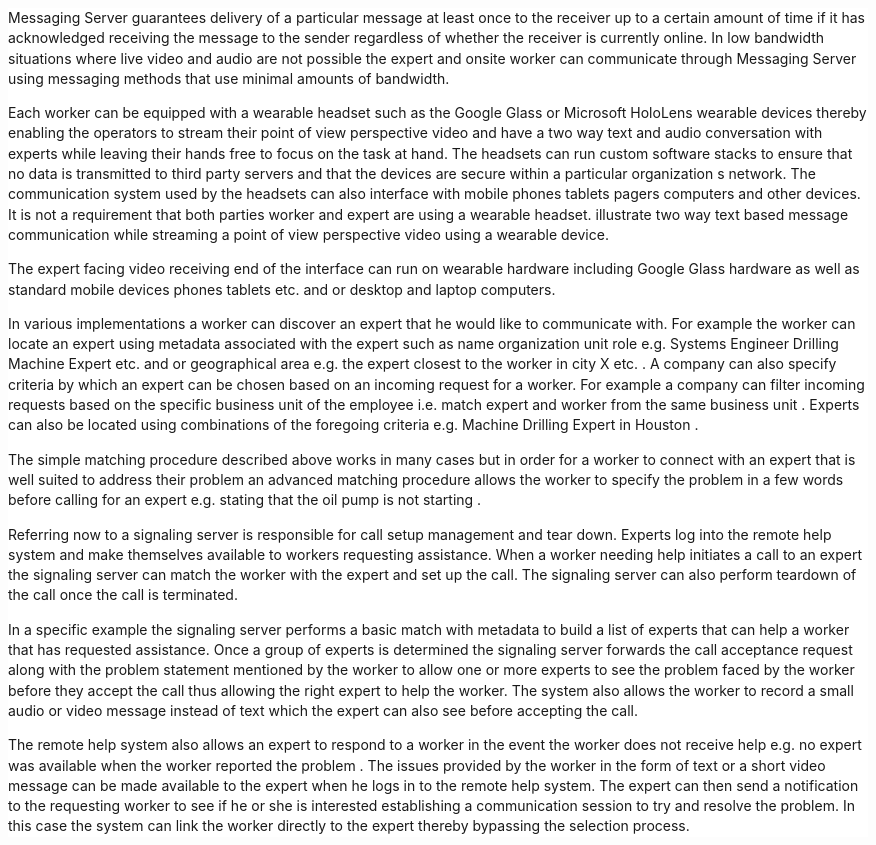 Messaging Server guarantees delivery of a particular message at least once to the receiver up to a certain amount of time if it has acknowledged receiving the message to the sender regardless of whether the receiver is currently online. In low bandwidth situations where live video and audio are not possible the expert and onsite worker can communicate through Messaging Server using messaging methods that use minimal amounts of bandwidth.

Each worker can be equipped with a wearable headset such as the Google Glass or Microsoft HoloLens wearable devices thereby enabling the operators to stream their point of view perspective video and have a two way text and audio conversation with experts while leaving their hands free to focus on the task at hand. The headsets can run custom software stacks to ensure that no data is transmitted to third party servers and that the devices are secure within a particular organization s network. The communication system used by the headsets can also interface with mobile phones tablets pagers computers and other devices. It is not a requirement that both parties worker and expert are using a wearable headset. illustrate two way text based message communication while streaming a point of view perspective video using a wearable device.

The expert facing video receiving end of the interface can run on wearable hardware including Google Glass hardware as well as standard mobile devices phones tablets etc. and or desktop and laptop computers.

In various implementations a worker can discover an expert that he would like to communicate with. For example the worker can locate an expert using metadata associated with the expert such as name organization unit role e.g. Systems Engineer Drilling Machine Expert etc. and or geographical area e.g. the expert closest to the worker in city X etc. . A company can also specify criteria by which an expert can be chosen based on an incoming request for a worker. For example a company can filter incoming requests based on the specific business unit of the employee i.e. match expert and worker from the same business unit . Experts can also be located using combinations of the foregoing criteria e.g. Machine Drilling Expert in Houston .

The simple matching procedure described above works in many cases but in order for a worker to connect with an expert that is well suited to address their problem an advanced matching procedure allows the worker to specify the problem in a few words before calling for an expert e.g. stating that the oil pump is not starting .

Referring now to a signaling server is responsible for call setup management and tear down. Experts log into the remote help system and make themselves available to workers requesting assistance. When a worker needing help initiates a call to an expert the signaling server can match the worker with the expert and set up the call. The signaling server can also perform teardown of the call once the call is terminated.

In a specific example the signaling server performs a basic match with metadata to build a list of experts that can help a worker that has requested assistance. Once a group of experts is determined the signaling server forwards the call acceptance request along with the problem statement mentioned by the worker to allow one or more experts to see the problem faced by the worker before they accept the call thus allowing the right expert to help the worker. The system also allows the worker to record a small audio or video message instead of text which the expert can also see before accepting the call.

The remote help system also allows an expert to respond to a worker in the event the worker does not receive help e.g. no expert was available when the worker reported the problem . The issues provided by the worker in the form of text or a short video message can be made available to the expert when he logs in to the remote help system. The expert can then send a notification to the requesting worker to see if he or she is interested establishing a communication session to try and resolve the problem. In this case the system can link the worker directly to the expert thereby bypassing the selection process.
